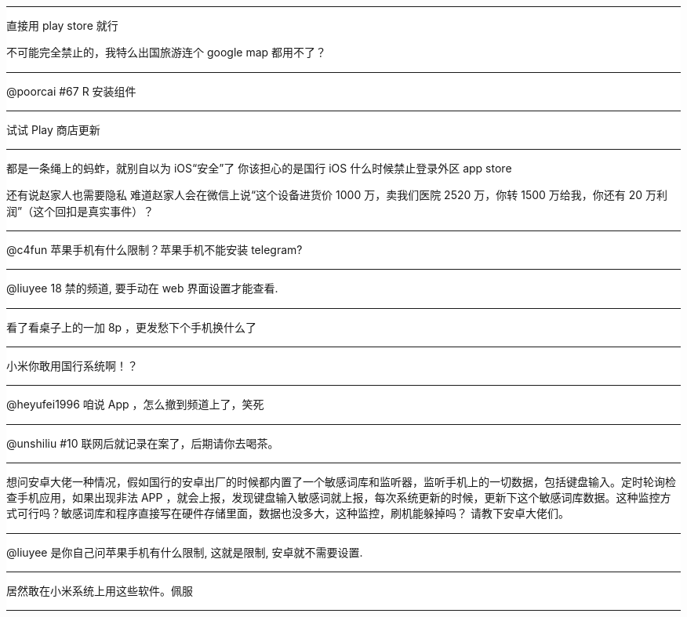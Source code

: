 ---------------------------------------------------

直接用 play store 就行

不可能完全禁止的，我特么出国旅游连个 google map 都用不了？

---------------------------------------------------

@poorcai #67 R 安装组件

---------------------------------------------------

试试 Play 商店更新

---------------------------------------------------

都是一条绳上的蚂蚱，就别自以为 iOS“安全”了
你该担心的是国行 iOS 什么时候禁止登录外区 app store

还有说赵家人也需要隐私
难道赵家人会在微信上说“这个设备进货价 1000 万，卖我们医院 2520 万，你转 1500 万给我，你还有 20 万利润”（这个回扣是真实事件）？

---------------------------------------------------

@c4fun 苹果手机有什么限制？苹果手机不能安装 telegram?

---------------------------------------------------

@liuyee 18 禁的频道, 要手动在 web 界面设置才能查看.

---------------------------------------------------

看了看桌子上的一加 8p ，更发愁下个手机换什么了

---------------------------------------------------

小米你敢用国行系统啊！？

---------------------------------------------------

@heyufei1996 咱说 App ，怎么撤到频道上了，笑死

---------------------------------------------------

@unshiliu #10 联网后就记录在案了，后期请你去喝茶。

---------------------------------------------------

想问安卓大佬一种情况，假如国行的安卓出厂的时候都内置了一个敏感词库和监听器，监听手机上的一切数据，包括键盘输入。定时轮询检查手机应用，如果出现非法 APP ，就会上报，发现键盘输入敏感词就上报，每次系统更新的时候，更新下这个敏感词库数据。这种监控方式可行吗？敏感词库和程序直接写在硬件存储里面，数据也没多大，这种监控，刷机能躲掉吗？
请教下安卓大佬们。

---------------------------------------------------

@liuyee 是你自己问苹果手机有什么限制, 这就是限制, 安卓就不需要设置.

---------------------------------------------------

居然敢在小米系统上用这些软件。佩服

---------------------------------------------------
